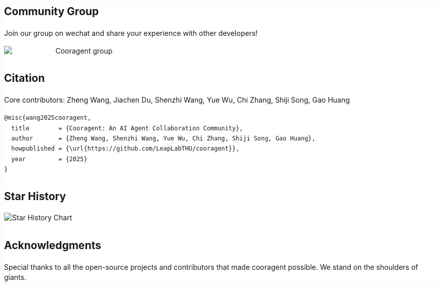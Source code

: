 ## Community Group
Join our group on wechat and share your experience with other developers!

<div align="center" style="display: flex; gap: 20px;">
    <img src="assets/wechat_community.jpg" alt="Cooragent group" width="300" />
</div>

## Citation

Core contributors: Zheng Wang, Jiachen Du, Shenzhi Wang, Yue Wu, Chi Zhang, Shiji Song, Gao Huang

```
@misc{wang2025cooragent,
  title        = {Cooragent: An AI Agent Collaboration Community},
  author       = {Zheng Wang, Shenzhi Wang, Yue Wu, Chi Zhang, Shiji Song, Gao Huang},
  howpublished = {\url{https://github.com/LeapLabTHU/cooragent}},
  year         = {2025}
}
```

## Star History
![Star History Chart](https://api.star-history.com/svg?repos=LeapLabTHU/cooragent&type=Date)



## Acknowledgments
Special thanks to all the open-source projects and contributors that made cooragent possible. We stand on the shoulders of giants.

